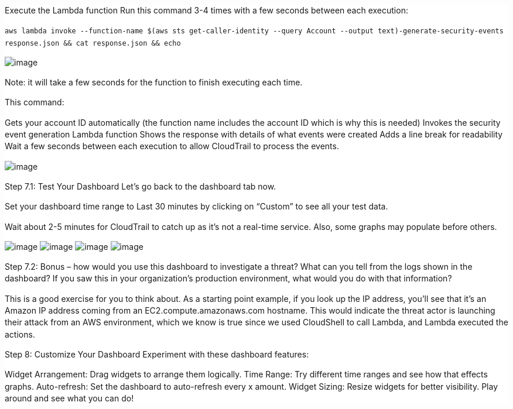 Execute the Lambda function Run this command 3-4 times with a few seconds between each execution:

    aws lambda invoke --function-name $(aws sts get-caller-identity --query Account --output text)-generate-security-events response.json && cat response.json && echo

<img width="959" height="431" alt="image" src="https://github.com/user-attachments/assets/b244bc5c-7330-46de-b7c7-c23f20722bd7" />

Note: it will take a few seconds for the function to finish executing each time.

This command:

Gets your account ID automatically (the function name includes the account ID which is why this is needed)
Invokes the security event generation Lambda function
Shows the response with details of what events were created
Adds a line break for readability
Wait a few seconds between each execution to allow CloudTrail to process the events.


<img width="959" height="404" alt="image" src="https://github.com/user-attachments/assets/8fa17058-0ecb-40b5-8fab-6f1dd4af6457" />

Step 7.1: Test Your Dashboard
Let’s go back to the dashboard tab now.

Set your dashboard time range to Last 30 minutes by clicking on “Custom” to see all your test data.

Wait about 2-5 minutes for CloudTrail to catch up as it’s not a real-time service. Also, some graphs may populate before others.

<img width="668" height="427" alt="image" src="https://github.com/user-attachments/assets/10b55e03-5391-4a3c-9336-1d1289ce4654" />


<img width="959" height="415" alt="image" src="https://github.com/user-attachments/assets/12028a9c-212d-492a-90b6-da35843cedab" />

<img width="952" height="356" alt="image" src="https://github.com/user-attachments/assets/9e4ca9b1-25fa-4db8-8c66-c5ce6225a681" />

<img width="959" height="409" alt="image" src="https://github.com/user-attachments/assets/2eb1bb8f-82b4-4387-a091-c154e6725ff8" />

Step 7.2: Bonus – how would you use this dashboard to investigate a threat?
What can you tell from the logs shown in the dashboard? If you saw this in your organization’s production environment, what would you do with that information?

This is a good exercise for you to think about. As a starting point example, if you look up the IP address, you’ll see that it’s an Amazon IP address coming from an EC2.compute.amazonaws.com hostname. This would indicate the threat actor is launching their attack from an AWS environment, which we know is true since we used CloudShell to call Lambda, and Lambda executed the actions.

Step 8: Customize Your Dashboard
Experiment with these dashboard features:

Widget Arrangement: Drag widgets to arrange them logically.
Time Range: Try different time ranges and see how that effects graphs.
Auto-refresh: Set the dashboard to auto-refresh every x amount.
Widget Sizing: Resize widgets for better visibility.
Play around and see what you can do!
